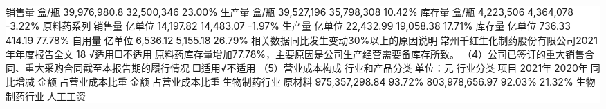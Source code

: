 销售量
盒/瓶
39,976,980.8
32,500,346
23.00%
生产量
盒/瓶
39,527,196
35,798,308
10.42%
库存量
盒/瓶
4,223,506
4,364,078
-3.22%
原料药系列
销售量
亿单位
14,197.82
14,483.07
-1.97%
生产量
亿单位
22,432.99
19,058.38
17.71%
库存量
亿单位
736.33
414.19
77.78%
自用量
亿单位
6,536.12
5,155.18
26.79%
相关数据同比发生变动30%以上的原因说明
常州千红生化制药股份有限公司2021年年度报告全文
18
√适用□不适用
原料药库存量增加77.78%，主要原因是公司生产经营需要备库存所致。
（4）公司已签订的重大销售合同、重大采购合同截至本报告期的履行情况
□适用√不适用
（5）营业成本构成
行业和产品分类
单位：元
行业分类
项目
2021年
2020年
同比增减
金额
占营业成本比重
金额
占营业成本比重
生物制药行业
原材料
975,357,298.84
93.72%
803,978,656.97
92.03%
21.32%
生物制药行业
人工工资